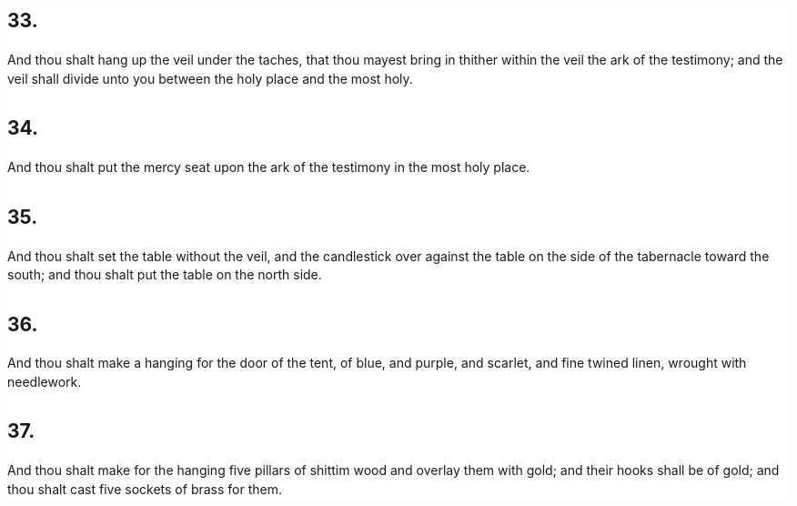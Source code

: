 ## 33.
And thou shalt hang up the veil under the taches, that thou mayest bring in thither within the veil the ark of the testimony; and the veil shall divide unto you between the holy place and the most holy.
## 34.
And thou shalt put the mercy seat upon the ark of the testimony in the most holy place.
## 35.
And thou shalt set the table without the veil, and the candlestick over against the table on the side of the tabernacle toward the south; and thou shalt put the table on the north side.
## 36.
And thou shalt make a hanging for the door of the tent, of blue, and purple, and scarlet, and fine twined linen, wrought with needlework.
## 37.
And thou shalt make for the hanging five pillars of shittim wood and overlay them with gold; and their hooks shall be of gold; and thou shalt cast five sockets of brass for them.

